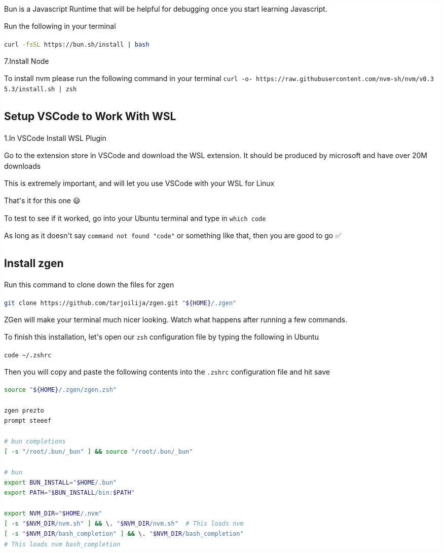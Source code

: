 Bun is a Javascript Runtime that will be helpful for debugging once you start learning Javascript.

Run the following in your terminal

```zsh
curl -fsSL https://bun.sh/install | bash
```

7.Install Node

To install nvm please run the following command in your terminal
`curl -o- https://raw.githubusercontent.com/nvm-sh/nvm/v0.35.3/install.sh | zsh`

## Setup VSCode to Work With WSL

1.In VSCode Install WSL Plugin

Go to the extension store in VSCode and download the WSL extension. It should be produced by microsoft and have over 20M downloads

This is extremely important, and will let you use VSCode with your WSL for Linux

That's it for this one 😃

To test to see if it worked, go into your Ubuntu terminal and type in `which code`

As long as it doesn't say `command not found "code"` or something like that, then you are good to go ✅

## Install zgen

Run this command to clone down the files for zgen

```zsh
git clone https://github.com/tarjoilija/zgen.git "${HOME}/.zgen"
```

ZGen will make your terminal much nicer looking. Watch what happens after running a few commands.

To finish this installation, let's open our `zsh` configuration file by typing the following in Ubuntu

```zsh
code ~/.zshrc
```

Then you will copy and paste the following contents into the `.zshrc` configuration file and hit save

```zsh
source "${HOME}/.zgen/zgen.zsh"

zgen prezto
prompt steeef

# bun completions
[ -s "/root/.bun/_bun" ] && source "/root/.bun/_bun"

# bun
export BUN_INSTALL="$HOME/.bun"
export PATH="$BUN_INSTALL/bin:$PATH"

export NVM_DIR="$HOME/.nvm"
[ -s "$NVM_DIR/nvm.sh" ] && \. "$NVM_DIR/nvm.sh"  # This loads nvm
[ -s "$NVM_DIR/bash_completion" ] && \. "$NVM_DIR/bash_completion"
# This loads nvm bash_completion
```
